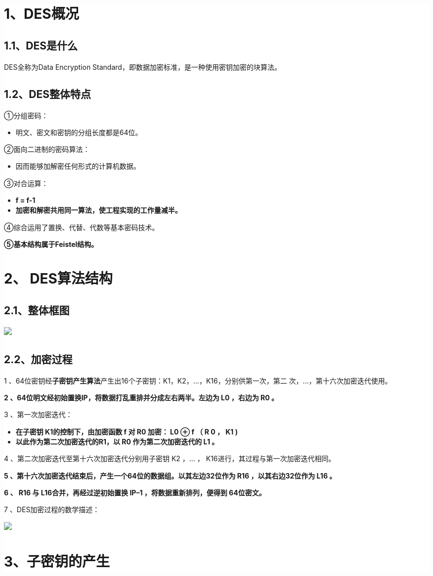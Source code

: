 # 1、DES概况

## 1.1、DES是什么

DES全称为Data Encryption Standard，即数据加密标准，是一种使用密钥加密的块算法。

## 1.2、DES整体特点

①分组密码：

- 明文、密文和密钥的分组长度都是64位。

②面向二进制的密码算法：

- 因而能够加解密任何形式的计算机数据。

③对合运算：

- **f = f-1**  
- **加密和解密共用同一算法，使工程实现的工作量减半。**

④综合运用了置换、代替、代数等基本密码技术。 

**⑤基本结构属于Feistel结构。** 

# 2、 DES算法结构

## 2.1、整体框图

![](https://azhu12138.oss-cn-shenzhen.aliyuncs.com/img/20201115162455.png)

## 2.2、加密过程

1 、64位密钥经**子密钥产生算法**产生出16个子密钥：K1，K2，...，K16，分别供第一次，第二 次，...，第十六次加密迭代使用。

**2 、64位明文经初始置换IP，将数据打乱重排并分成左右两半。左边为 L0 ，右边为 R0 。** 

3 、第一次加密迭代：

- **在子密钥 K1的控制下，由加密函数 f 对 R0 加密： L0 ⊕  f （ R 0 ， K1 )** 
- **以此作为第二次加密迭代的R1，以 R0 作为第二次加密迭代的 L1 。**  

4 、第二次加密迭代至第十六次加密迭代分别用子密钥 K2 ，... ， K16进行，其过程与第一次加密迭代相同。 

**5 、第十六次加密迭代结束后，产生一个64位的数据组。以其左边32位作为 R16 ，以其右边32位作为 L16 。** 

**6 、 R16 与 L16合并，再经过逆初始置换 IP–1 ，将数据重新排列，便得到 64位密文。** 

7 、DES加密过程的数学描述： 

![](https://azhu12138.oss-cn-shenzhen.aliyuncs.com/img/20201115162808.png)

# 3、子密钥的产生 
